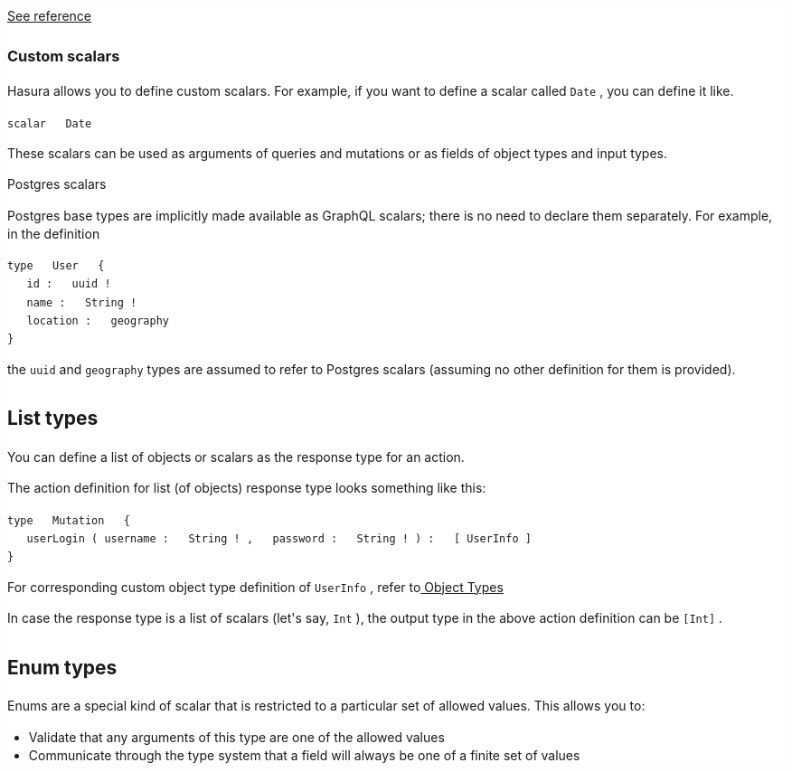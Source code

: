 
[ See reference ](https://graphql.org/learn/schema/#scalar-types)

### Custom scalars​

Hasura allows you to define custom scalars. For example, if you want to define a scalar called `Date` , you can define it
like.

`scalar   Date`

These scalars can be used as arguments of queries and mutations or as fields of object types and input types.

Postgres scalars

Postgres base types are implicitly made available as GraphQL scalars; there is no need to declare them separately. For
example, in the definition

```
type   User   {
   id :   uuid !
   name :   String !
   location :   geography
}
```

the `uuid` and `geography` types are assumed to refer to Postgres scalars (assuming no other definition for them is
provided).

## List types​

You can define a list of objects or scalars as the response type for an action.

The action definition for list (of objects) response type looks something like this:

```
type   Mutation   {
   userLogin ( username :   String ! ,   password :   String ! ) :   [ UserInfo ]
}
```

For corresponding custom object type definition of `UserInfo` , refer to[ Object Types ](https://hasura.io/docs/latest/actions/types/index/#object-types)

In case the response type is a list of scalars (let's say, `Int` ), the output type in the above action definition can be `[Int]` .

## Enum types​

Enums are a special kind of scalar that is restricted to a particular set of allowed values. This allows you to:

- Validate that any arguments of this type are one of the allowed values
- Communicate through the type system that a field will always be one of a finite set of values
